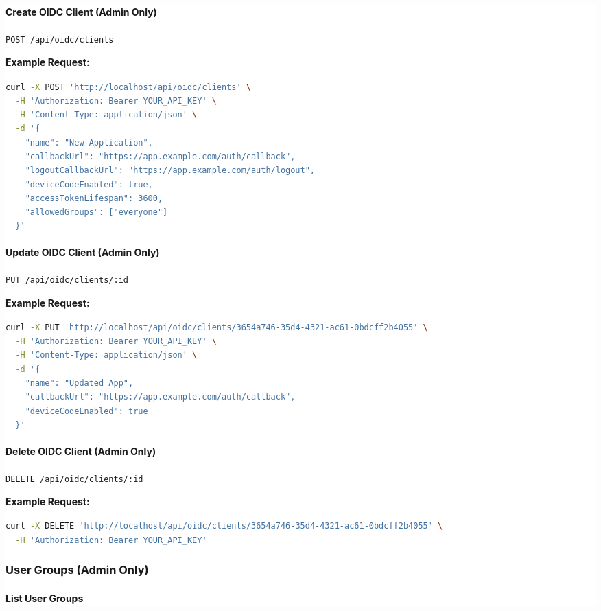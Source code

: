#### Create OIDC Client (Admin Only)

```http
POST /api/oidc/clients
```

**Example Request:**

```bash
curl -X POST 'http://localhost/api/oidc/clients' \
  -H 'Authorization: Bearer YOUR_API_KEY' \
  -H 'Content-Type: application/json' \
  -d '{
    "name": "New Application",
    "callbackUrl": "https://app.example.com/auth/callback",
    "logoutCallbackUrl": "https://app.example.com/auth/logout",
    "deviceCodeEnabled": true,
    "accessTokenLifespan": 3600,
    "allowedGroups": ["everyone"]
  }'
```

#### Update OIDC Client (Admin Only)

```http
PUT /api/oidc/clients/:id
```

**Example Request:**

```bash
curl -X PUT 'http://localhost/api/oidc/clients/3654a746-35d4-4321-ac61-0bdcff2b4055' \
  -H 'Authorization: Bearer YOUR_API_KEY' \
  -H 'Content-Type: application/json' \
  -d '{
    "name": "Updated App",
    "callbackUrl": "https://app.example.com/auth/callback",
    "deviceCodeEnabled": true
  }'
```

#### Delete OIDC Client (Admin Only)

```http
DELETE /api/oidc/clients/:id
```

**Example Request:**

```bash
curl -X DELETE 'http://localhost/api/oidc/clients/3654a746-35d4-4321-ac61-0bdcff2b4055' \
  -H 'Authorization: Bearer YOUR_API_KEY'
```

### User Groups (Admin Only)

#### List User Groups
